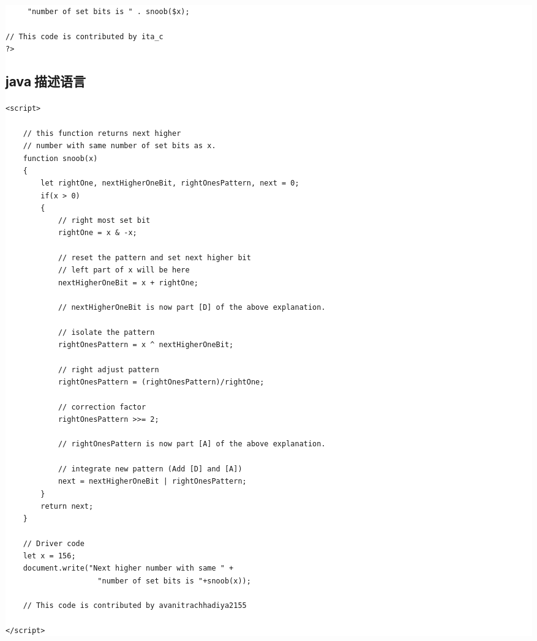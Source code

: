 ```
     "number of set bits is " . snoob($x);

// This code is contributed by ita_c
?>
```

## java 描述语言

```
<script>

    // this function returns next higher 
    // number with same number of set bits as x.
    function snoob(x)
    {
        let rightOne, nextHigherOneBit, rightOnesPattern, next = 0;
        if(x > 0)
        {
            // right most set bit
            rightOne = x & -x;

            // reset the pattern and set next higher bit
            // left part of x will be here
            nextHigherOneBit = x + rightOne;

            // nextHigherOneBit is now part [D] of the above explanation.

            // isolate the pattern
            rightOnesPattern = x ^ nextHigherOneBit;

            // right adjust pattern
            rightOnesPattern = (rightOnesPattern)/rightOne;

            // correction factor
            rightOnesPattern >>= 2;

            // rightOnesPattern is now part [A] of the above explanation.

            // integrate new pattern (Add [D] and [A])
            next = nextHigherOneBit | rightOnesPattern;
        }
        return next;
    }

    // Driver code
    let x = 156;
    document.write("Next higher number with same " +
                     "number of set bits is "+snoob(x));

    // This code is contributed by avanitrachhadiya2155

</script>
```
